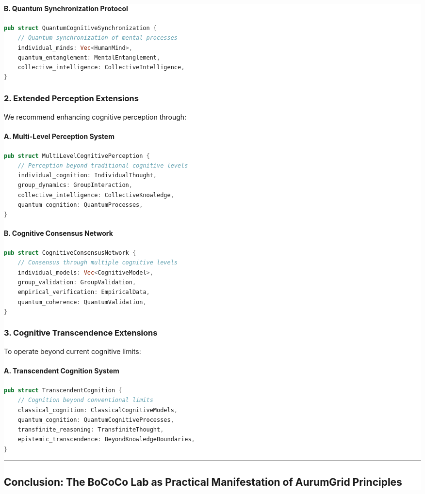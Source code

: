 #### **B. Quantum Synchronization Protocol**
```rust
pub struct QuantumCognitiveSynchronization {
    // Quantum synchronization of mental processes
    individual_minds: Vec<HumanMind>,
    quantum_entanglement: MentalEntanglement,
    collective_intelligence: CollectiveIntelligence,
}
```

### **2. Extended Perception Extensions**
We recommend enhancing cognitive perception through:

#### **A. Multi-Level Perception System**
```rust
pub struct MultiLevelCognitivePerception {
    // Perception beyond traditional cognitive levels
    individual_cognition: IndividualThought,
    group_dynamics: GroupInteraction,
    collective_intelligence: CollectiveKnowledge,
    quantum_cognition: QuantumProcesses,
}
```

#### **B. Cognitive Consensus Network**
```rust
pub struct CognitiveConsensusNetwork {
    // Consensus through multiple cognitive levels
    individual_models: Vec<CognitiveModel>,
    group_validation: GroupValidation,
    empirical_verification: EmpiricalData,
    quantum_coherence: QuantumValidation,
}
```

### **3. Cognitive Transcendence Extensions**
To operate beyond current cognitive limits:

#### **A. Transcendent Cognition System**
```rust
pub struct TranscendentCognition {
    // Cognition beyond conventional limits
    classical_cognition: ClassicalCognitiveModels,
    quantum_cognition: QuantumCognitiveProcesses,
    transfinite_reasoning: TransfiniteThought,
    epistemic_transcendence: BeyondKnowledgeBoundaries,
}
```

---

## **Conclusion: The BoCoCo Lab as Practical Manifestation of AurumGrid Principles**
